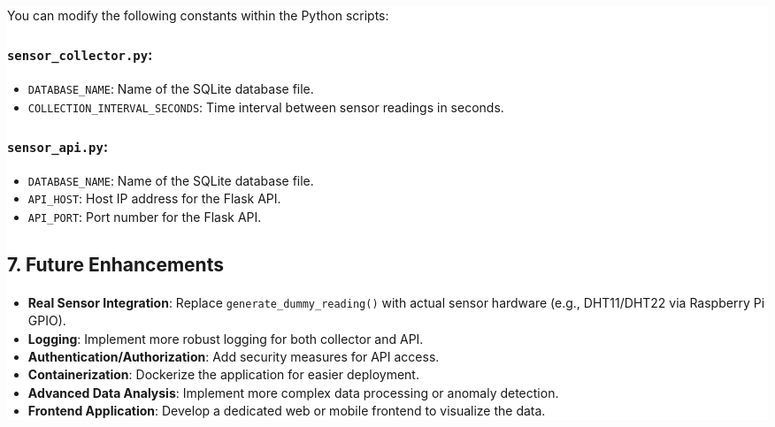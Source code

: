 You can modify the following constants within the Python scripts:

### `sensor_collector.py`:

- `DATABASE_NAME`: Name of the SQLite database file.
- `COLLECTION_INTERVAL_SECONDS`: Time interval between sensor readings in seconds.

### `sensor_api.py`:

- `DATABASE_NAME`: Name of the SQLite database file.
- `API_HOST`: Host IP address for the Flask API.
- `API_PORT`: Port number for the Flask API.

## 7. Future Enhancements

- **Real Sensor Integration**: Replace `generate_dummy_reading()` with actual sensor hardware (e.g., DHT11/DHT22 via Raspberry Pi GPIO).
- **Logging**: Implement more robust logging for both collector and API.
- **Authentication/Authorization**: Add security measures for API access.
- **Containerization**: Dockerize the application for easier deployment.
- **Advanced Data Analysis**: Implement more complex data processing or anomaly detection.
- **Frontend Application**: Develop a dedicated web or mobile frontend to visualize the data.